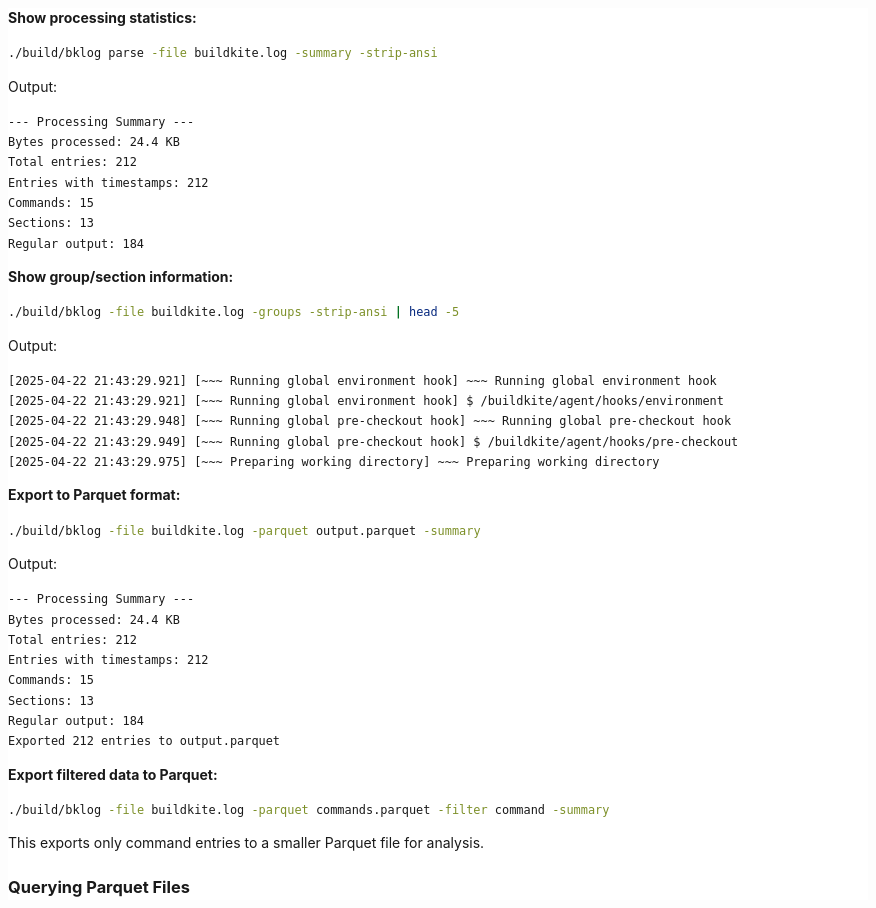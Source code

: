 **Show processing statistics:**
```bash
./build/bklog parse -file buildkite.log -summary -strip-ansi
```
Output:
```
--- Processing Summary ---
Bytes processed: 24.4 KB
Total entries: 212
Entries with timestamps: 212
Commands: 15
Sections: 13
Regular output: 184
```

**Show group/section information:**
```bash
./build/bklog -file buildkite.log -groups -strip-ansi | head -5
```
Output:
```
[2025-04-22 21:43:29.921] [~~~ Running global environment hook] ~~~ Running global environment hook
[2025-04-22 21:43:29.921] [~~~ Running global environment hook] $ /buildkite/agent/hooks/environment
[2025-04-22 21:43:29.948] [~~~ Running global pre-checkout hook] ~~~ Running global pre-checkout hook
[2025-04-22 21:43:29.949] [~~~ Running global pre-checkout hook] $ /buildkite/agent/hooks/pre-checkout
[2025-04-22 21:43:29.975] [~~~ Preparing working directory] ~~~ Preparing working directory
```

**Export to Parquet format:**
```bash
./build/bklog -file buildkite.log -parquet output.parquet -summary
```
Output:
```
--- Processing Summary ---
Bytes processed: 24.4 KB
Total entries: 212
Entries with timestamps: 212
Commands: 15
Sections: 13
Regular output: 184
Exported 212 entries to output.parquet
```

**Export filtered data to Parquet:**
```bash
./build/bklog -file buildkite.log -parquet commands.parquet -filter command -summary
```
This exports only command entries to a smaller Parquet file for analysis.

### Querying Parquet Files
